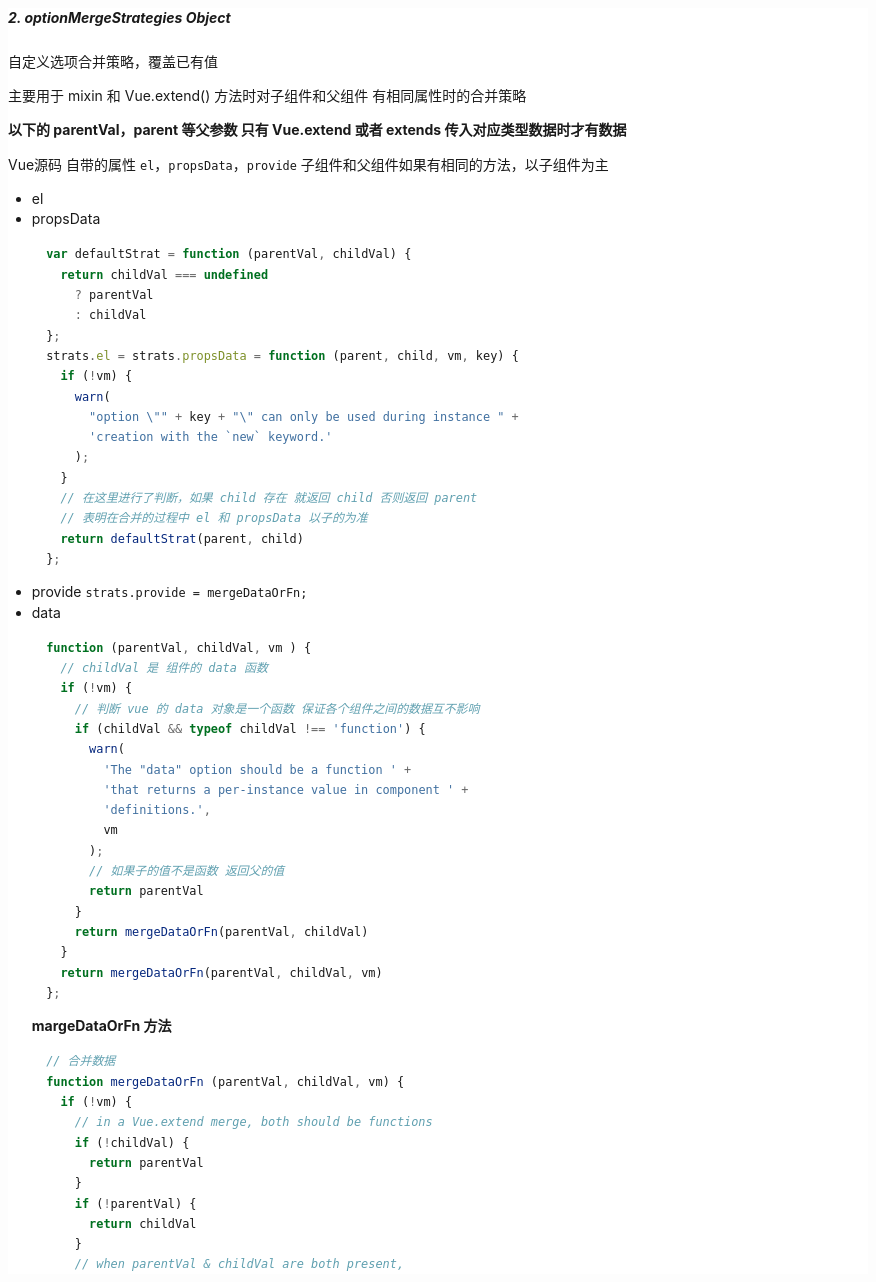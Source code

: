 ##### 2. optionMergeStrategies Object

  自定义选项合并策略，覆盖已有值

  主要用于 mixin 和 Vue.extend() 方法时对子组件和父组件 有相同属性时的合并策略

  **以下的 parentVal，parent 等父参数 只有 Vue.extend 或者 extends 传入对应类型数据时才有数据**

  Vue源码 自带的属性
  `el`，`propsData`，`provide` 子组件和父组件如果有相同的方法，以子组件为主
  * el
  * propsData
    ~~~js
      var defaultStrat = function (parentVal, childVal) {
        return childVal === undefined
          ? parentVal
          : childVal
      };
      strats.el = strats.propsData = function (parent, child, vm, key) {
        if (!vm) {
          warn(
            "option \"" + key + "\" can only be used during instance " +
            'creation with the `new` keyword.'
          );
        }
        // 在这里进行了判断，如果 child 存在 就返回 child 否则返回 parent
        // 表明在合并的过程中 el 和 propsData 以子的为准
        return defaultStrat(parent, child)
      };
    ~~~
  * provide  `strats.provide = mergeDataOrFn;`
  * data
    ~~~js
      function (parentVal, childVal, vm ) {
        // childVal 是 组件的 data 函数
        if (!vm) {
          // 判断 vue 的 data 对象是一个函数 保证各个组件之间的数据互不影响
          if (childVal && typeof childVal !== 'function') {
            warn(
              'The "data" option should be a function ' +
              'that returns a per-instance value in component ' +
              'definitions.',
              vm
            );
            // 如果子的值不是函数 返回父的值
            return parentVal
          }
          return mergeDataOrFn(parentVal, childVal)
        }
        return mergeDataOrFn(parentVal, childVal, vm)
      };
    ~~~
    **margeDataOrFn 方法**
    ~~~js
      // 合并数据
      function mergeDataOrFn (parentVal, childVal, vm) {
        if (!vm) {
          // in a Vue.extend merge, both should be functions
          if (!childVal) {
            return parentVal
          }
          if (!parentVal) {
            return childVal
          }
          // when parentVal & childVal are both present,